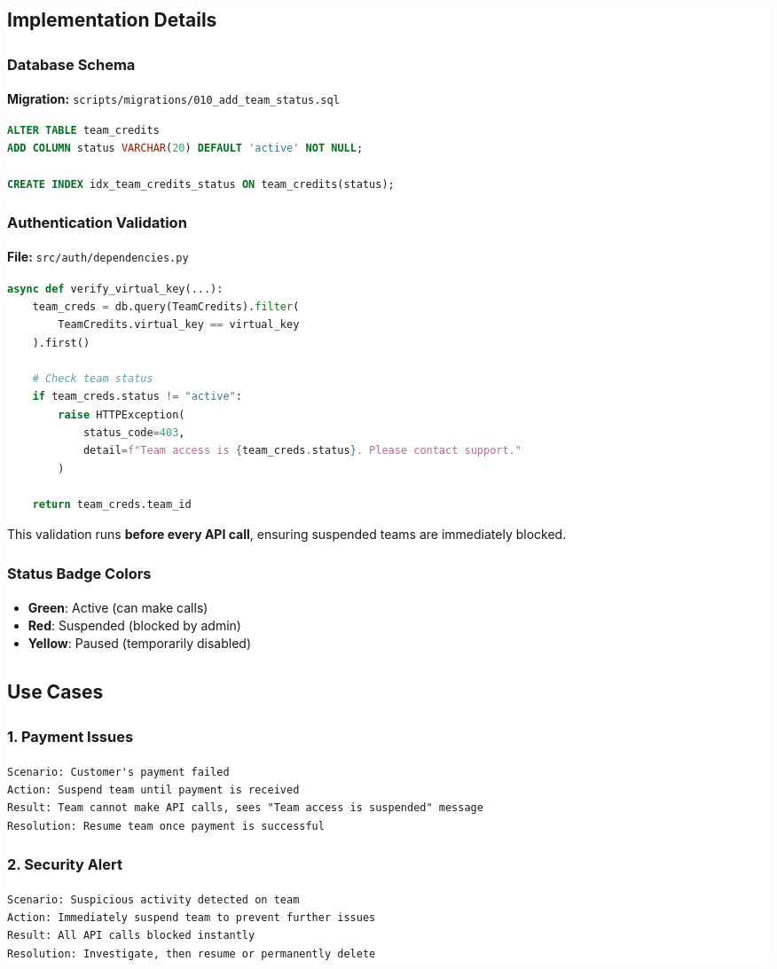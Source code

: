 ## Implementation Details

### Database Schema

**Migration:** `scripts/migrations/010_add_team_status.sql`

```sql
ALTER TABLE team_credits
ADD COLUMN status VARCHAR(20) DEFAULT 'active' NOT NULL;

CREATE INDEX idx_team_credits_status ON team_credits(status);
```

### Authentication Validation

**File:** `src/auth/dependencies.py`

```python
async def verify_virtual_key(...):
    team_creds = db.query(TeamCredits).filter(
        TeamCredits.virtual_key == virtual_key
    ).first()

    # Check team status
    if team_creds.status != "active":
        raise HTTPException(
            status_code=403,
            detail=f"Team access is {team_creds.status}. Please contact support."
        )

    return team_creds.team_id
```

This validation runs **before every API call**, ensuring suspended teams are immediately blocked.

### Status Badge Colors

- **Green**: Active (can make calls)
- **Red**: Suspended (blocked by admin)
- **Yellow**: Paused (temporarily disabled)

## Use Cases

### 1. Payment Issues
```
Scenario: Customer's payment failed
Action: Suspend team until payment is received
Result: Team cannot make API calls, sees "Team access is suspended" message
Resolution: Resume team once payment is successful
```

### 2. Security Alert
```
Scenario: Suspicious activity detected on team
Action: Immediately suspend team to prevent further issues
Result: All API calls blocked instantly
Resolution: Investigate, then resume or permanently delete
```
